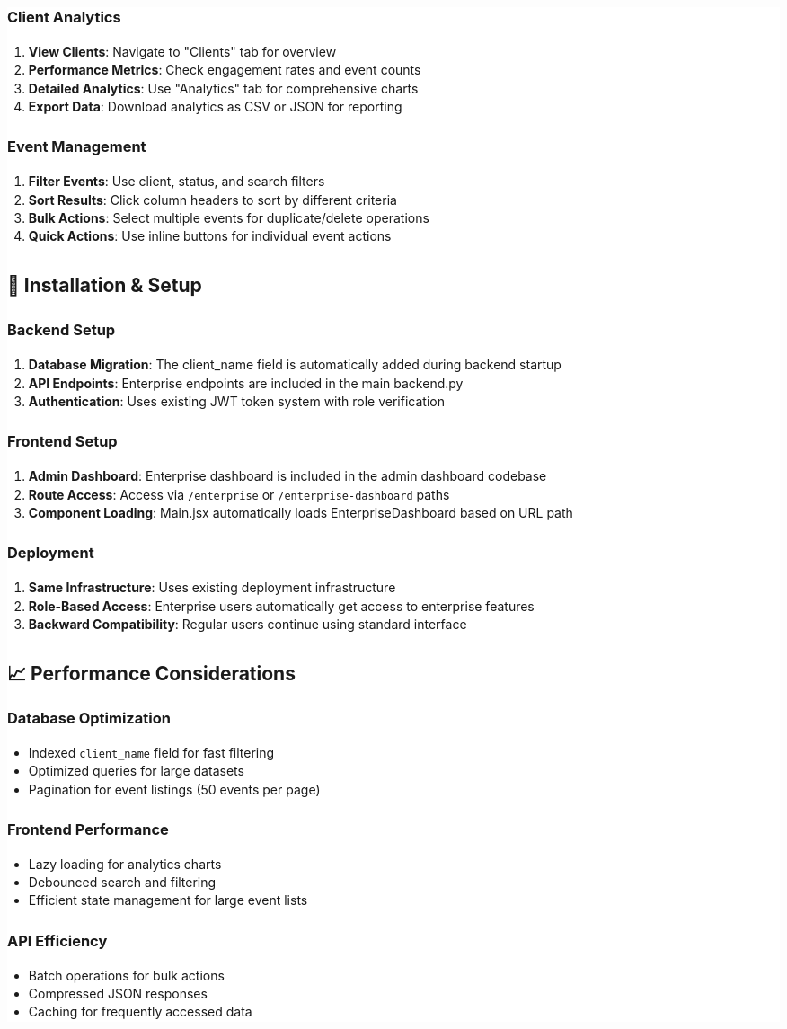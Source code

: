 ### Client Analytics

1. **View Clients**: Navigate to "Clients" tab for overview
2. **Performance Metrics**: Check engagement rates and event counts
3. **Detailed Analytics**: Use "Analytics" tab for comprehensive charts
4. **Export Data**: Download analytics as CSV or JSON for reporting

### Event Management

1. **Filter Events**: Use client, status, and search filters
2. **Sort Results**: Click column headers to sort by different criteria
3. **Bulk Actions**: Select multiple events for duplicate/delete operations
4. **Quick Actions**: Use inline buttons for individual event actions

## 🔧 Installation & Setup

### Backend Setup

1. **Database Migration**: The client_name field is automatically added during backend startup
2. **API Endpoints**: Enterprise endpoints are included in the main backend.py
3. **Authentication**: Uses existing JWT token system with role verification

### Frontend Setup

1. **Admin Dashboard**: Enterprise dashboard is included in the admin dashboard codebase
2. **Route Access**: Access via `/enterprise` or `/enterprise-dashboard` paths
3. **Component Loading**: Main.jsx automatically loads EnterpriseDashboard based on URL path

### Deployment

1. **Same Infrastructure**: Uses existing deployment infrastructure
2. **Role-Based Access**: Enterprise users automatically get access to enterprise features
3. **Backward Compatibility**: Regular users continue using standard interface

## 📈 Performance Considerations

### Database Optimization
- Indexed `client_name` field for fast filtering
- Optimized queries for large datasets
- Pagination for event listings (50 events per page)

### Frontend Performance
- Lazy loading for analytics charts
- Debounced search and filtering
- Efficient state management for large event lists

### API Efficiency
- Batch operations for bulk actions
- Compressed JSON responses
- Caching for frequently accessed data
